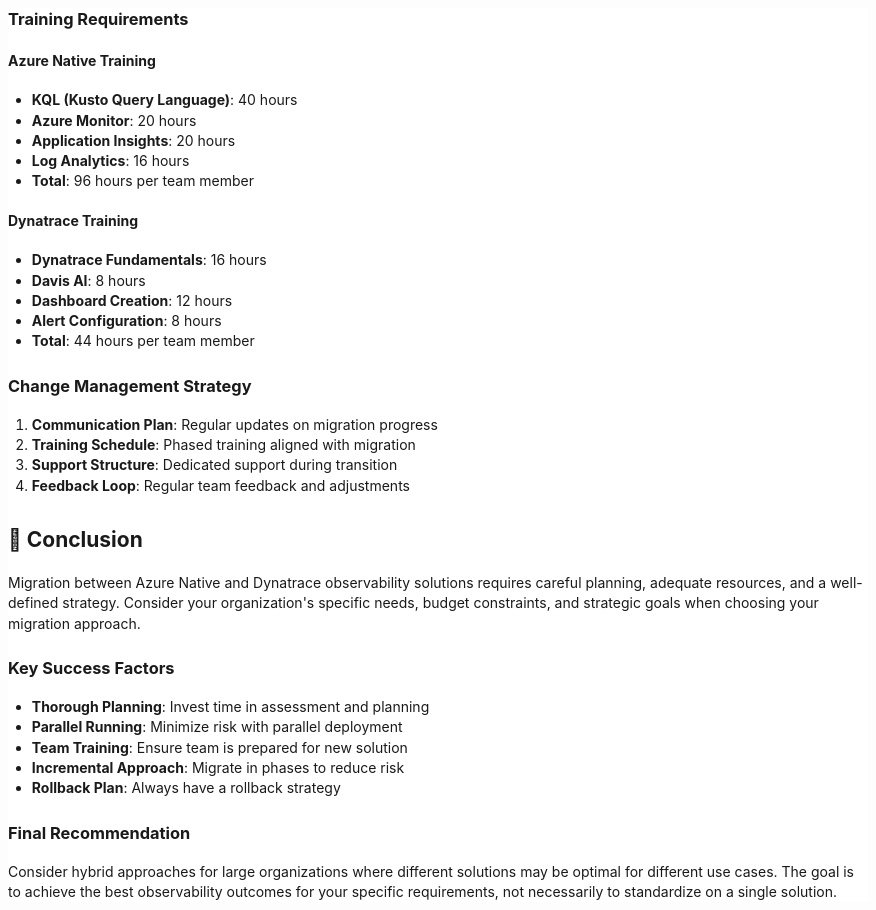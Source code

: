### Training Requirements

#### Azure Native Training
- **KQL (Kusto Query Language)**: 40 hours
- **Azure Monitor**: 20 hours
- **Application Insights**: 20 hours
- **Log Analytics**: 16 hours
- **Total**: 96 hours per team member

#### Dynatrace Training
- **Dynatrace Fundamentals**: 16 hours
- **Davis AI**: 8 hours
- **Dashboard Creation**: 12 hours
- **Alert Configuration**: 8 hours
- **Total**: 44 hours per team member

### Change Management Strategy
1. **Communication Plan**: Regular updates on migration progress
2. **Training Schedule**: Phased training aligned with migration
3. **Support Structure**: Dedicated support during transition
4. **Feedback Loop**: Regular team feedback and adjustments

## 🔄 Conclusion

Migration between Azure Native and Dynatrace observability solutions requires careful planning, adequate resources, and a well-defined strategy. Consider your organization's specific needs, budget constraints, and strategic goals when choosing your migration approach.

### Key Success Factors
- **Thorough Planning**: Invest time in assessment and planning
- **Parallel Running**: Minimize risk with parallel deployment
- **Team Training**: Ensure team is prepared for new solution
- **Incremental Approach**: Migrate in phases to reduce risk
- **Rollback Plan**: Always have a rollback strategy

### Final Recommendation
Consider hybrid approaches for large organizations where different solutions may be optimal for different use cases. The goal is to achieve the best observability outcomes for your specific requirements, not necessarily to standardize on a single solution.
